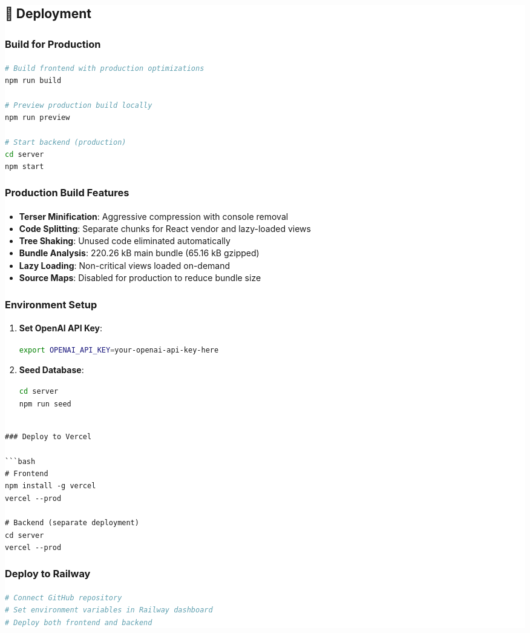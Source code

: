 ## 🚀 Deployment

### Build for Production

```bash
# Build frontend with production optimizations
npm run build

# Preview production build locally
npm run preview

# Start backend (production)
cd server
npm start
```

### Production Build Features
- **Terser Minification**: Aggressive compression with console removal
- **Code Splitting**: Separate chunks for React vendor and lazy-loaded views
- **Tree Shaking**: Unused code eliminated automatically
- **Bundle Analysis**: 220.26 kB main bundle (65.16 kB gzipped)
- **Lazy Loading**: Non-critical views loaded on-demand
- **Source Maps**: Disabled for production to reduce bundle size

### Environment Setup

1. **Set OpenAI API Key**:
   ```bash
   export OPENAI_API_KEY=your-openai-api-key-here
   ```

2. **Seed Database**:
   ```bash
   cd server
   npm run seed
```

### Deploy to Vercel

```bash
# Frontend
npm install -g vercel
vercel --prod

# Backend (separate deployment)
cd server
vercel --prod
```

### Deploy to Railway

```bash
# Connect GitHub repository
# Set environment variables in Railway dashboard
# Deploy both frontend and backend
```
